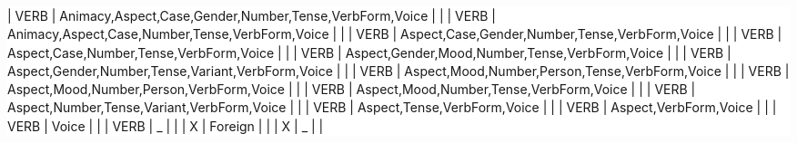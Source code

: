 | VERB | Animacy,Aspect,Case,Gender,Number,Tense,VerbForm,Voice |  |
| VERB | Animacy,Aspect,Case,Number,Tense,VerbForm,Voice |  |
| VERB | Aspect,Case,Gender,Number,Tense,VerbForm,Voice |  |
| VERB | Aspect,Case,Number,Tense,VerbForm,Voice |  |
| VERB | Aspect,Gender,Mood,Number,Tense,VerbForm,Voice |  |
| VERB | Aspect,Gender,Number,Tense,Variant,VerbForm,Voice |  |
| VERB | Aspect,Mood,Number,Person,Tense,VerbForm,Voice |  |
| VERB | Aspect,Mood,Number,Person,VerbForm,Voice |  |
| VERB | Aspect,Mood,Number,Tense,VerbForm,Voice |  |
| VERB | Aspect,Number,Tense,Variant,VerbForm,Voice |  |
| VERB | Aspect,Tense,VerbForm,Voice |  |
| VERB | Aspect,VerbForm,Voice |  |
| VERB | Voice |  |
| VERB | _ |  |
| X | Foreign |  |
| X | _ |  |